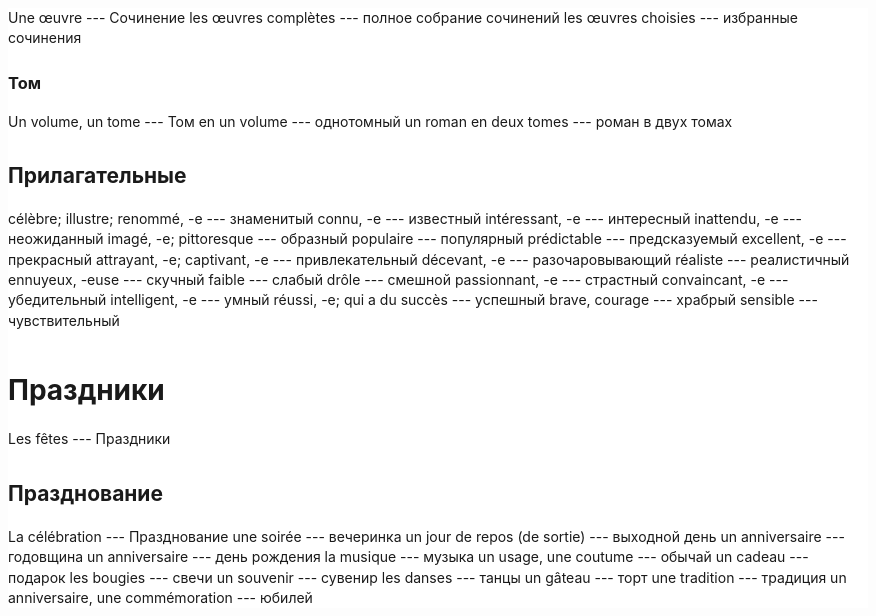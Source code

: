 Une œuvre --- Сочинение
les œuvres complètes --- полное собрание сочинений
les œuvres choisies --- избранные сочинения

### Том

Un volume, un tome --- Том
en un volume --- однотомный
un roman en deux tomes --- роман в двух томах

## Прилагательные

célèbre; illustre; renommé, -e --- знаменитый
connu, -e --- известный
intéressant, -e --- интересный
inattendu, -e --- неожиданный
imagé, -e; pittoresque --- образный
populaire --- популярный
prédictable --- предсказуемый
excellent, -e --- прекрасный
attrayant, -e; captivant, -e --- привлекательный
décevant, -e --- разочаровывающий
réaliste --- реалистичный
ennuyeux, -euse --- скучный
faible --- слабый
drôle --- смешной
passionnant, -e --- страстный
convaincant, -e --- убедительный
intelligent, -e --- умный
réussi, -e; qui a du succès --- успешный
brave, courage --- храбрый
sensible --- чувствительный

# Праздники

Les fêtes --- Праздники

## Празднование

La célébration --- Празднование
une soirée --- вечеринка
un jour de repos (de sortie) --- выходной день
un anniversaire --- годовщина
un anniversaire --- день рождения
la musique --- музыка
un usage, une coutume --- обычай
un cadeau --- подарок
les bougies --- свечи
un souvenir --- сувенир
les danses --- танцы
un gâteau --- торт
une tradition --- традиция
un anniversaire, une commémoration --- юбилей
